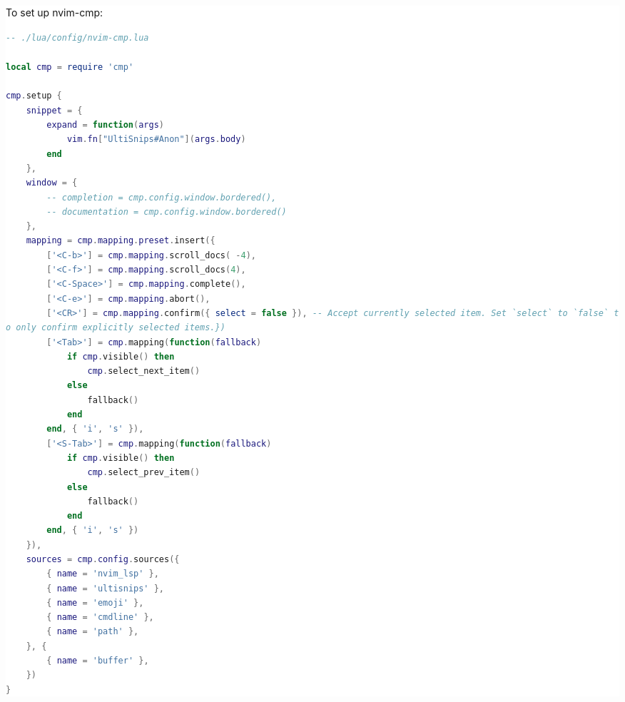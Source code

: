 ```lua
```

To set up nvim-cmp:

```lua
-- ./lua/config/nvim-cmp.lua

local cmp = require 'cmp'

cmp.setup {
    snippet = {
        expand = function(args)
            vim.fn["UltiSnips#Anon"](args.body)
        end
    },
    window = {
        -- completion = cmp.config.window.bordered(),
        -- documentation = cmp.config.window.bordered()
    },
    mapping = cmp.mapping.preset.insert({
        ['<C-b>'] = cmp.mapping.scroll_docs( -4),
        ['<C-f>'] = cmp.mapping.scroll_docs(4),
        ['<C-Space>'] = cmp.mapping.complete(),
        ['<C-e>'] = cmp.mapping.abort(),
        ['<CR>'] = cmp.mapping.confirm({ select = false }), -- Accept currently selected item. Set `select` to `false` to only confirm explicitly selected items.})
        ['<Tab>'] = cmp.mapping(function(fallback)
            if cmp.visible() then
                cmp.select_next_item()
            else
                fallback()
            end
        end, { 'i', 's' }),
        ['<S-Tab>'] = cmp.mapping(function(fallback)
            if cmp.visible() then
                cmp.select_prev_item()
            else
                fallback()
            end
        end, { 'i', 's' })
    }),
    sources = cmp.config.sources({
        { name = 'nvim_lsp' },
        { name = 'ultisnips' },
        { name = 'emoji' },
        { name = 'cmdline' },
        { name = 'path' },
    }, {
        { name = 'buffer' },
    })
}

```


[^1]: Generally, we pronounce the 3-letter codes as a word: "vim" or "sed" or "awk". The two letter codes tend to get pronounced as single letters, `vi` is pronounced "vee eye" and `ed` is pronounced "eee dee". `nvim` is pronounced "enn-vim" but the pattern gets muddier as the commands get longer. I've never met anyone who knows about `ex` in-person, but I suspect it was pronounced "eee ecks". 
[^2]: `ex` is short for `ex`tended, which in turn was an extension to the Bell Labs original `ed` (`ed`itor). `ed` was written for the PDP-7 which didn't have a screen. `ex` was designed to be `ed` but with textual feedback for computers with video terminals (the PDP-7 communicated via teletype, so feedback was a luxury that Ken Thompson could ill afford). 
[^3]: The savvy reader will notice a slight gap in this timeline. In the late '90s we see the beginning of the GUI's dominance, and interest in text-mode interfaces waned for a while. This is slowly reversing as more and more young developers fall in love with the Unix shell. For a discussion of how to use the Unix shell for data science, I suggest Jaroen Janssen's [_Data Science at the Command Line_](https://datascienceatthecommandline.com/2e/) which can be read for free online. I don't agree with everything he says, for example he uncritically distributes a couple data tools (most of them are his own creations) that are not really worth the hassle in my opinion.
[^4]: I'll cover this more in the forthcoming "writing" post, but just to include a favorite of mine: `:autocmd BufWritePost *.md !pandoc % -o %:r.pdf` will automatically render your markdown in the background whenever you save the file. If you have the output pdf opened in a reader that supports it (most do), it will update in that window as well. A LaTeX analogue would be: `:autocmd BufWritePost *.tex !pdflatex %; biber %:r; pdflatex %` (or whatever your favored LaTeX pipeline is). `%` in the autocommand will be replaced with the filename, and :r tells it to drop the file extension.
[^5]: Generally the interpreter will be the very fast LuaJIT, but for some systems it'll be the slower base lua interpreter. You can see which one you're running with `nvim --version`.
[^6]: You'll notice I'm using the vim and neovim apis interchangeably. This is to illustrate that there's more than one way to do everything in this environment. The lineage of neovim is long and convoluted, and to maintain backwards compatibility, each addition supports the previous framework. Neovim's lua configs can access the `vim` level, the `vi` level, and can even execute `ex` and `ed` scripts.
[^7]: I write my lua code in a very python-y way, since I have the most formal training with the python interpreter. Lua also supports functional modes, procedural modes and full object oriented modes of coding, and they can be mixed on the fly. This is why lua is so dominant as a configuration language, and is also deployed for video game modding, high level game development, ui design, and many more contexts. I also am a user of [awesomewm](https://awesomewm.org/) which is configured in lua. The UI for World of Warcraft famously provides a lua interface for modding, and Paradox Interactive uses a lua-like language for AI, UI, and other high level behaviors in their grand strategy games, just to name a few examples. You probably already use a program that supports lua modding without even knowing it.
[^8]: You could've earlier too, but you also can now.
[^9]: You might ask: "why do we need to install a plugin for this? Why isn't it packaged with neovim?" While neovim has freed itself from the "vim is not an ide" rhetoric, it still doesn't want to force users to make it an ide. `nvim-lspconfig` is *relatively* and this is how nvim's developers have chosen to make it an optional feature.